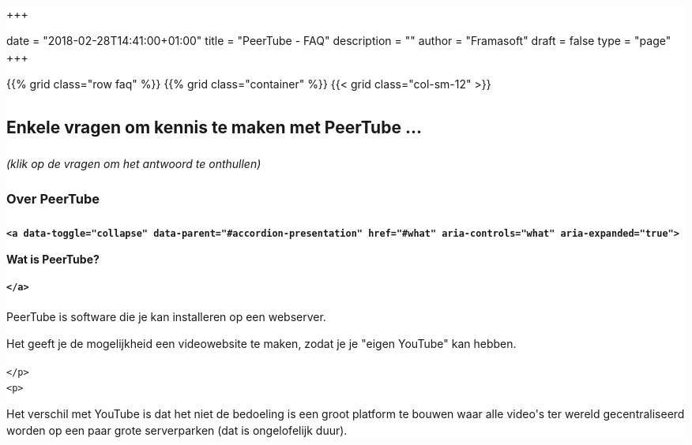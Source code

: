 +++

date = "2018-02-28T14:41:00+01:00"
title = "PeerTube - FAQ"
description = ""
author = "Framasoft"
draft = false
type = "page"
+++

{{% grid class="row faq" %}}
{{% grid class="container" %}}
{{< grid class="col-sm-12" >}}

<h2 class="text-center">

Enkele vragen om kennis te maken met PeerTube …

</h2>
<p><i class="text-center">

(klik op de vragen om het antwoord te onthullen)

</i></p>
<h3>

Over PeerTube

</h3>



<div id="accordion-presentation" class="panel-group" role="tablist" aria-multiselectable="true">


<div class="panel panel-default">
<div class="panel-heading" role="tab">
  <h4 class="panel-title">

    <a data-toggle="collapse" data-parent="#accordion-presentation" href="#what" aria-controls="what" aria-expanded="true">

Wat is PeerTube?

    </a>
  </h4>
</div>

<div id="what" class="panel-collapse collapse in">

  <div class="panel-body">
    <p>

PeerTube is software die je kan installeren op een webserver.

Het geeft je de mogelijkheid een videowebsite te maken, zodat je je "eigen YouTube" kan hebben.

    </p>
    <p>

Het verschil met YouTube is dat het niet de bedoeling is een groot platform te bouwen waar alle video's ter wereld gecentraliseerd worden op een paar grote serverparken (dat is ongelofelijk duur).
